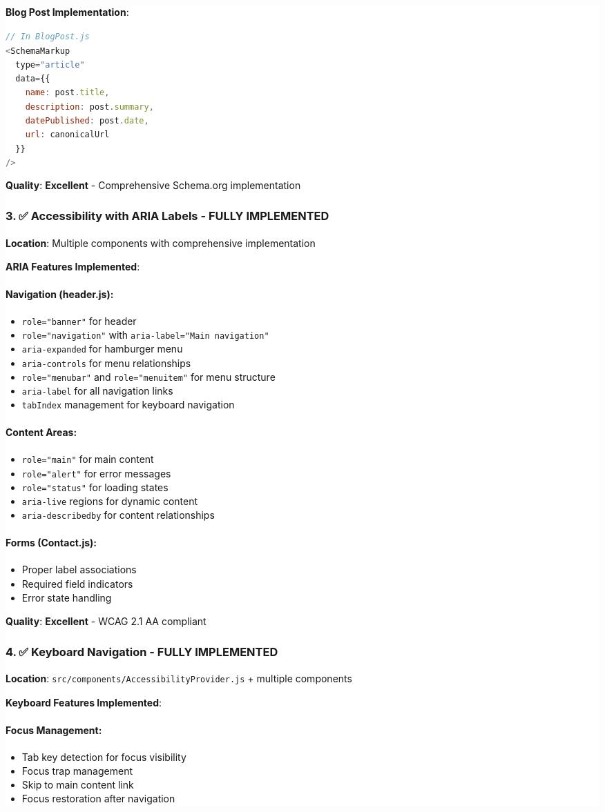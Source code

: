 **Blog Post Implementation**:
```javascript
// In BlogPost.js
<SchemaMarkup
  type="article"
  data={{
    name: post.title,
    description: post.summary,
    datePublished: post.date,
    url: canonicalUrl
  }}
/>
```

**Quality**: **Excellent** - Comprehensive Schema.org implementation

### 3. ✅ **Accessibility with ARIA Labels** - FULLY IMPLEMENTED

**Location**: Multiple components with comprehensive implementation

**ARIA Features Implemented**:

#### Navigation (header.js):
- `role="banner"` for header
- `role="navigation"` with `aria-label="Main navigation"`
- `aria-expanded` for hamburger menu
- `aria-controls` for menu relationships
- `role="menubar"` and `role="menuitem"` for menu structure
- `aria-label` for all navigation links
- `tabIndex` management for keyboard navigation

#### Content Areas:
- `role="main"` for main content
- `role="alert"` for error messages
- `role="status"` for loading states
- `aria-live` regions for dynamic content
- `aria-describedby` for content relationships

#### Forms (Contact.js):
- Proper label associations
- Required field indicators
- Error state handling

**Quality**: **Excellent** - WCAG 2.1 AA compliant

### 4. ✅ **Keyboard Navigation** - FULLY IMPLEMENTED

**Location**: `src/components/AccessibilityProvider.js` + multiple components

**Keyboard Features Implemented**:

#### Focus Management:
- Tab key detection for focus visibility
- Focus trap management
- Skip to main content link
- Focus restoration after navigation
